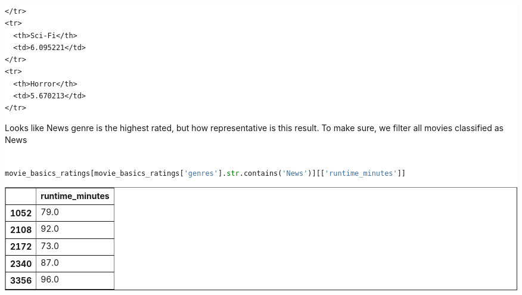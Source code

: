     </tr>
    <tr>
      <th>Sci-Fi</th>
      <td>6.095221</td>
    </tr>
    <tr>
      <th>Horror</th>
      <td>5.670213</td>
    </tr>
  </tbody>
</table>
</div>



Looks like News genre is the highest rated, but how representative is this result. To make sure, we filter all movies classified as News


```python

movie_basics_ratings[movie_basics_ratings['genres'].str.contains('News')][['runtime_minutes']]
```




<div>
<style scoped>
    .dataframe tbody tr th:only-of-type {
        vertical-align: middle;
    }

    .dataframe tbody tr th {
        vertical-align: top;
    }

    .dataframe thead th {
        text-align: right;
    }
</style>
<table border="1" class="dataframe">
  <thead>
    <tr style="text-align: right;">
      <th></th>
      <th>runtime_minutes</th>
    </tr>
  </thead>
  <tbody>
    <tr>
      <th>1052</th>
      <td>79.0</td>
    </tr>
    <tr>
      <th>2108</th>
      <td>92.0</td>
    </tr>
    <tr>
      <th>2172</th>
      <td>73.0</td>
    </tr>
    <tr>
      <th>2340</th>
      <td>87.0</td>
    </tr>
    <tr>
      <th>3356</th>
      <td>96.0</td>
    </tr>